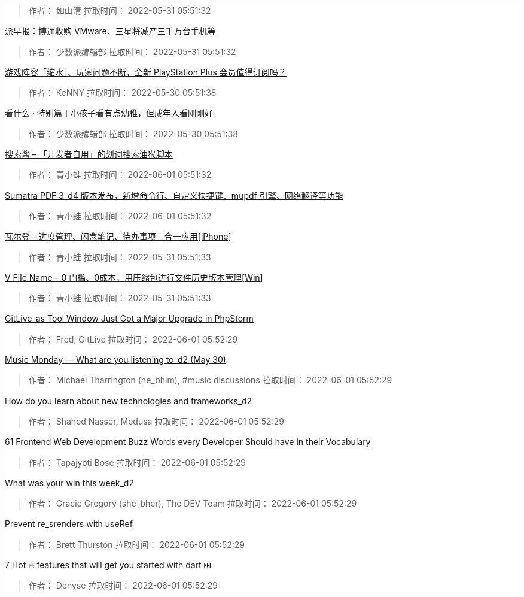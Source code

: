 > 作者： 如山清  拉取时间： 2022-05-31 05:51:32

 [派早报：博通收购 VMware、三星将减产三千万台手机等](https://sspai.com/post/73508)

> 作者： 少数派编辑部  拉取时间： 2022-05-31 05:51:32

 [游戏阵容「缩水」、玩家问题不断，全新 PlayStation Plus 会员值得订阅吗？](https://sspai.com/post/73490)

> 作者： KeNNY  拉取时间： 2022-05-30 05:51:38

 [看什么 · 特别篇丨小孩子看有点幼稚，但成年人看刚刚好](https://sspai.com/post/73495)

> 作者： 少数派编辑部  拉取时间： 2022-05-30 05:51:38

 [搜索酱 – 「开发者自用」的划词搜索油猴脚本](https://www.appinn.com/sousuojiang/)

> 作者： 青小蛙  拉取时间： 2022-06-01 05:51:32

 [Sumatra PDF 3_d4 版本发布，新增命令行、自定义快捷键、mupdf 引擎、网络翻译等功能](https://www.appinn.com/sumatra-pdf-3-4/)

> 作者： 青小蛙  拉取时间： 2022-06-01 05:51:32

 [瓦尔登 – 进度管理、闪念笔记、待办事项三合一应用[iPhone]](https://www.appinn.com/waerdeng-for-iphone/)

> 作者： 青小蛙  拉取时间： 2022-05-31 05:51:33

 [V File Name – 0 门槛、0成本，用压缩包进行文件历史版本管理[Win]](https://www.appinn.com/v-file-name/)

> 作者： 青小蛙  拉取时间： 2022-05-31 05:51:33

 [GitLive_as Tool Window Just Got a Major Upgrade in PhpStorm](https://dev.to/gitlive/gitlives-tool-window-just-got-a-major-upgrade-in-phpstorm-31c5)

> 作者： Fred, GitLive  拉取时间： 2022-06-01 05:52:29

 [Music Monday — What are you listening to_d2 (May 30)](https://dev.to/music-discussions/music-monday-what-are-you-listening-to-may-23-d66)

> 作者： Michael Tharrington (he_bhim), #music discussions  拉取时间： 2022-06-01 05:52:29

 [How do you learn about new technologies and frameworks_d2](https://dev.to/medusajs/how-do-you-learn-about-new-technologies-and-frameworks-4c78)

> 作者： Shahed Nasser, Medusa  拉取时间： 2022-06-01 05:52:29

 [61 Frontend Web Development Buzz Words every Developer Should have in their Vocabulary](https://dev.to/ruppysuppy/61-frontend-web-development-buzz-words-every-developer-should-have-in-their-vocabulary-3c9)

> 作者： Tapajyoti Bose  拉取时间： 2022-06-01 05:52:29

 [What was your win this week_d2](https://dev.to/devteam/what-was-your-win-this-week-57n2)

> 作者： Gracie Gregory (she_bher), The DEV Team  拉取时间： 2022-06-01 05:52:29

 [Prevent re_srenders with useRef](https://dev.to/brettthurs10/prevent-re-renders-with-useref-1fgf)

> 作者： Brett Thurston  拉取时间： 2022-06-01 05:52:29

 [7 Hot 🔥 features that will get you started with dart ⏭️](https://dev.to/dmutoni/7-hot-features-that-will-get-you-started-with-dart-847)

> 作者： Denyse  拉取时间： 2022-06-01 05:52:29
